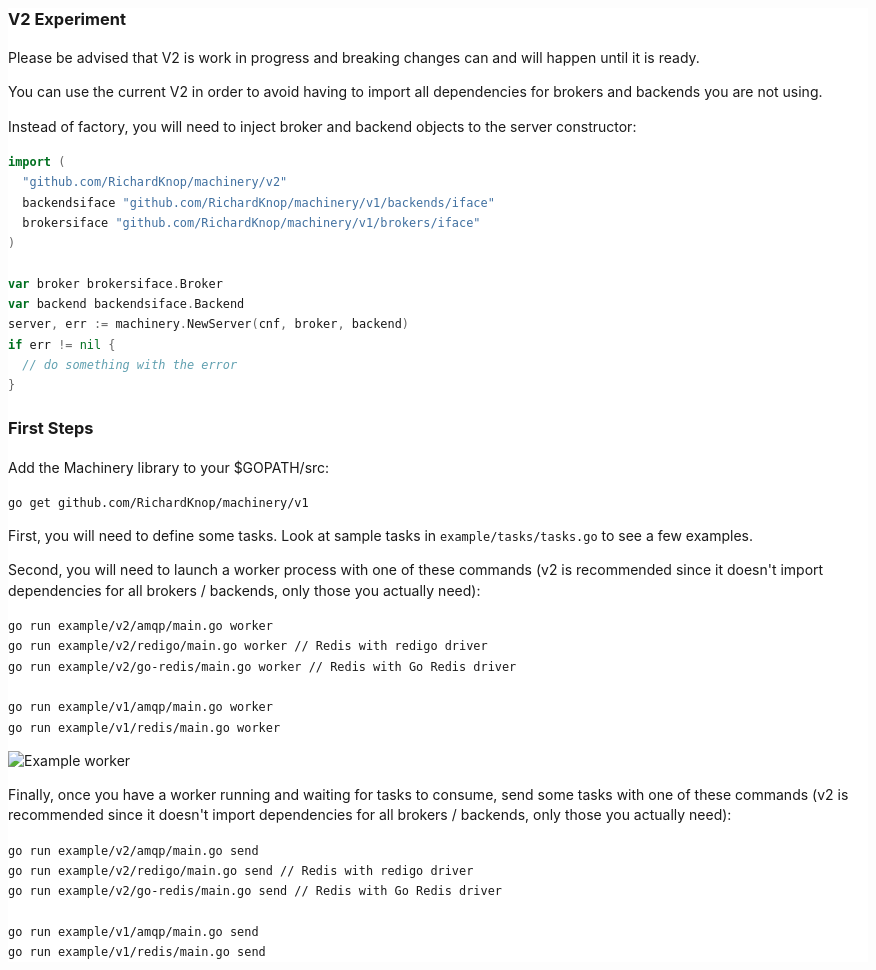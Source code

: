 ### V2 Experiment

Please be advised that V2 is work in progress and breaking changes can and will happen until it is ready.

You can use the current V2 in order to avoid having to import all dependencies for brokers and backends you are not using.

Instead of factory, you will need to inject broker and backend objects to the server constructor:

```go
import (
  "github.com/RichardKnop/machinery/v2"
  backendsiface "github.com/RichardKnop/machinery/v1/backends/iface"
  brokersiface "github.com/RichardKnop/machinery/v1/brokers/iface"
)

var broker brokersiface.Broker
var backend backendsiface.Backend
server, err := machinery.NewServer(cnf, broker, backend)
if err != nil {
  // do something with the error
}
```

### First Steps

Add the Machinery library to your $GOPATH/src:

```sh
go get github.com/RichardKnop/machinery/v1
```

First, you will need to define some tasks. Look at sample tasks in `example/tasks/tasks.go` to see a few examples.

Second, you will need to launch a worker process with one of these commands (v2 is recommended since it doesn't import dependencies for all brokers / backends, only those you actually need):

```sh
go run example/v2/amqp/main.go worker
go run example/v2/redigo/main.go worker // Redis with redigo driver
go run example/v2/go-redis/main.go worker // Redis with Go Redis driver

go run example/v1/amqp/main.go worker
go run example/v1/redis/main.go worker
```

![Example worker][1]

Finally, once you have a worker running and waiting for tasks to consume, send some tasks with one of these commands (v2 is recommended since it doesn't import dependencies for all brokers / backends, only those you actually need):

```sh
go run example/v2/amqp/main.go send
go run example/v2/redigo/main.go send // Redis with redigo driver
go run example/v2/go-redis/main.go send // Redis with Go Redis driver

go run example/v1/amqp/main.go send
go run example/v1/redis/main.go send
```


[1]: https://raw.githubusercontent.com/RichardKnop/assets/master/machinery/example_worker.png
[2]: https://raw.githubusercontent.com/RichardKnop/assets/master/machinery/example_worker_receives_tasks.png
[3]: http://patreon_public_assets.s3.amazonaws.com/sized/becomeAPatronBanner.png